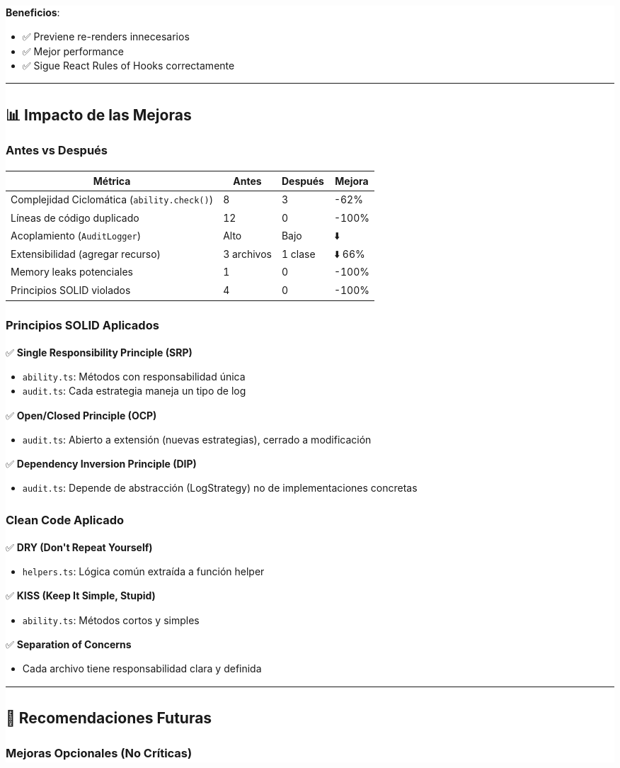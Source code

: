 **Beneficios**:
- ✅ Previene re-renders innecesarios
- ✅ Mejor performance
- ✅ Sigue React Rules of Hooks correctamente

---

## 📊 Impacto de las Mejoras

### Antes vs Después

| Métrica | Antes | Después | Mejora |
|---------|-------|---------|--------|
| Complejidad Ciclomática (`ability.check()`) | 8 | 3 | -62% |
| Líneas de código duplicado | 12 | 0 | -100% |
| Acoplamiento (`AuditLogger`) | Alto | Bajo | ⬇️ |
| Extensibilidad (agregar recurso) | 3 archivos | 1 clase | ⬇️ 66% |
| Memory leaks potenciales | 1 | 0 | -100% |
| Principios SOLID violados | 4 | 0 | -100% |

### Principios SOLID Aplicados

✅ **Single Responsibility Principle (SRP)**
- `ability.ts`: Métodos con responsabilidad única
- `audit.ts`: Cada estrategia maneja un tipo de log

✅ **Open/Closed Principle (OCP)**
- `audit.ts`: Abierto a extensión (nuevas estrategias), cerrado a modificación

✅ **Dependency Inversion Principle (DIP)**
- `audit.ts`: Depende de abstracción (LogStrategy) no de implementaciones concretas

### Clean Code Aplicado

✅ **DRY (Don't Repeat Yourself)**
- `helpers.ts`: Lógica común extraída a función helper

✅ **KISS (Keep It Simple, Stupid)**
- `ability.ts`: Métodos cortos y simples

✅ **Separation of Concerns**
- Cada archivo tiene responsabilidad clara y definida

---

## 🎯 Recomendaciones Futuras

### Mejoras Opcionales (No Críticas)
